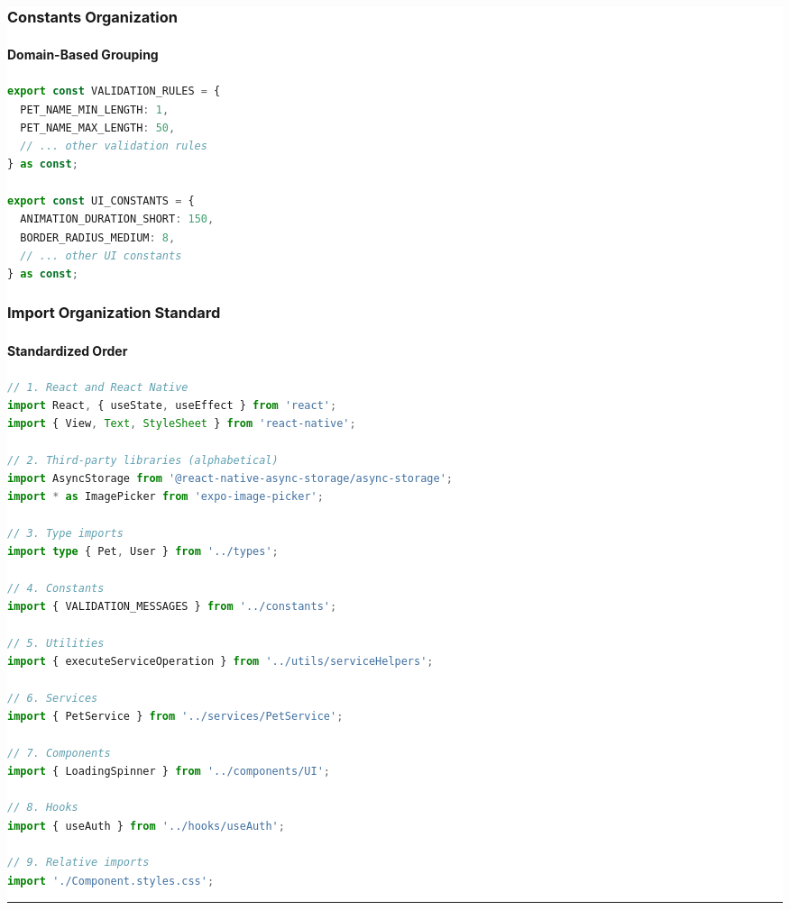 ### **Constants Organization**

#### **Domain-Based Grouping**
```typescript
export const VALIDATION_RULES = {
  PET_NAME_MIN_LENGTH: 1,
  PET_NAME_MAX_LENGTH: 50,
  // ... other validation rules
} as const;

export const UI_CONSTANTS = {
  ANIMATION_DURATION_SHORT: 150,
  BORDER_RADIUS_MEDIUM: 8,
  // ... other UI constants
} as const;
```

### **Import Organization Standard**

#### **Standardized Order**
```typescript
// 1. React and React Native
import React, { useState, useEffect } from 'react';
import { View, Text, StyleSheet } from 'react-native';

// 2. Third-party libraries (alphabetical)
import AsyncStorage from '@react-native-async-storage/async-storage';
import * as ImagePicker from 'expo-image-picker';

// 3. Type imports
import type { Pet, User } from '../types';

// 4. Constants
import { VALIDATION_MESSAGES } from '../constants';

// 5. Utilities
import { executeServiceOperation } from '../utils/serviceHelpers';

// 6. Services
import { PetService } from '../services/PetService';

// 7. Components
import { LoadingSpinner } from '../components/UI';

// 8. Hooks
import { useAuth } from '../hooks/useAuth';

// 9. Relative imports
import './Component.styles.css';
```

---